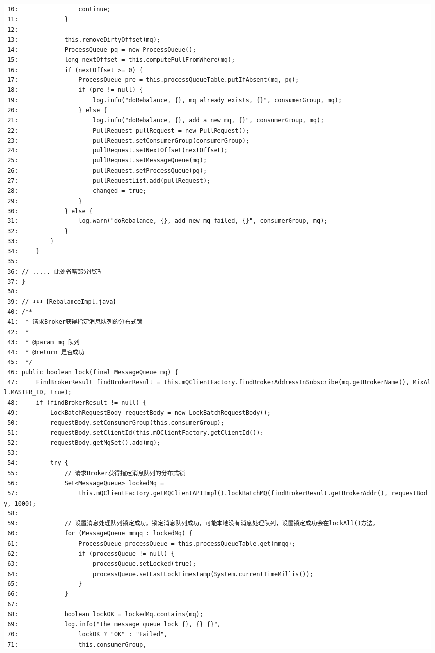      10:                 continue;
     11:             }
     12: 
     13:             this.removeDirtyOffset(mq);
     14:             ProcessQueue pq = new ProcessQueue();
     15:             long nextOffset = this.computePullFromWhere(mq);
     16:             if (nextOffset >= 0) {
     17:                 ProcessQueue pre = this.processQueueTable.putIfAbsent(mq, pq);
     18:                 if (pre != null) {
     19:                     log.info("doRebalance, {}, mq already exists, {}", consumerGroup, mq);
     20:                 } else {
     21:                     log.info("doRebalance, {}, add a new mq, {}", consumerGroup, mq);
     22:                     PullRequest pullRequest = new PullRequest();
     23:                     pullRequest.setConsumerGroup(consumerGroup);
     24:                     pullRequest.setNextOffset(nextOffset);
     25:                     pullRequest.setMessageQueue(mq);
     26:                     pullRequest.setProcessQueue(pq);
     27:                     pullRequestList.add(pullRequest);
     28:                     changed = true;
     29:                 }
     30:             } else {
     31:                 log.warn("doRebalance, {}, add new mq failed, {}", consumerGroup, mq);
     32:             }
     33:         }
     34:     }
     35: 
     36: // ..... 此处省略部分代码 
     37: }
     38: 
     39: // ⬇️⬇️⬇️【RebalanceImpl.java】
     40: /**
     41:  * 请求Broker获得指定消息队列的分布式锁
     42:  *
     43:  * @param mq 队列
     44:  * @return 是否成功
     45:  */
     46: public boolean lock(final MessageQueue mq) {
     47:     FindBrokerResult findBrokerResult = this.mQClientFactory.findBrokerAddressInSubscribe(mq.getBrokerName(), MixAll.MASTER_ID, true);
     48:     if (findBrokerResult != null) {
     49:         LockBatchRequestBody requestBody = new LockBatchRequestBody();
     50:         requestBody.setConsumerGroup(this.consumerGroup);
     51:         requestBody.setClientId(this.mQClientFactory.getClientId());
     52:         requestBody.getMqSet().add(mq);
     53: 
     54:         try {
     55:             // 请求Broker获得指定消息队列的分布式锁
     56:             Set<MessageQueue> lockedMq =
     57:                 this.mQClientFactory.getMQClientAPIImpl().lockBatchMQ(findBrokerResult.getBrokerAddr(), requestBody, 1000);
     58: 
     59:             // 设置消息处理队列锁定成功。锁定消息队列成功，可能本地没有消息处理队列，设置锁定成功会在lockAll()方法。
     60:             for (MessageQueue mmqq : lockedMq) {
     61:                 ProcessQueue processQueue = this.processQueueTable.get(mmqq);
     62:                 if (processQueue != null) {
     63:                     processQueue.setLocked(true);
     64:                     processQueue.setLastLockTimestamp(System.currentTimeMillis());
     65:                 }
     66:             }
     67: 
     68:             boolean lockOK = lockedMq.contains(mq);
     69:             log.info("the message queue lock {}, {} {}",
     70:                 lockOK ? "OK" : "Failed",
     71:                 this.consumerGroup,
